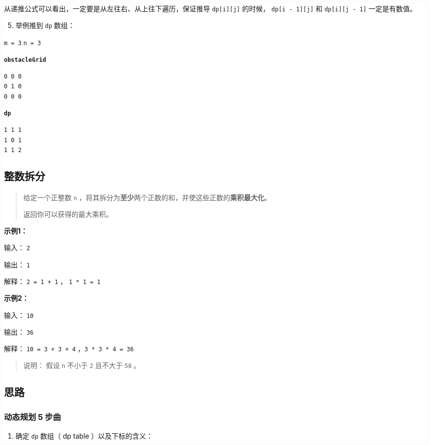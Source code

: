   从递推公式可以看出，一定要是从左往右、从上往下遍历，保证推导 `dp[i][j]` 的时候， `dp[i - 1][j]` 和 `dp[i][j - 1]` 一定是有数值。

5. 举例推到 `dp` 数组：

  `m = 3` `n = 3`

  **`obstacleGrid`**
  ```text
  0 0 0
  0 1 0
  0 0 0
  ```

  **`dp`**
  ```text
  1 1 1
  1 0 1
  1 1 2
  ```


## 整数拆分


> 给定一个正整数 `n` ，将其拆分为**至少**两个正数的和，并使这些正数的**乘积最大化**。
> 
> 返回你可以获得的最大乘积。


**示例1：**


输入： `2`


输出： `1`


解释： `2 = 1 + 1` ， `1 * 1 = 1`


**示例2：**


输入： `10`


输出： `36`


解释： `10 = 3 + 3 + 4` ，`3 * 3 * 4 = 36`


> 说明： 假设 `n` 不小于 `2` 且不大于 `58` 。


## 思路


### 动态规划 5 步曲


1. 确定 `dp` 数组（ dp table ）以及下标的含义：
